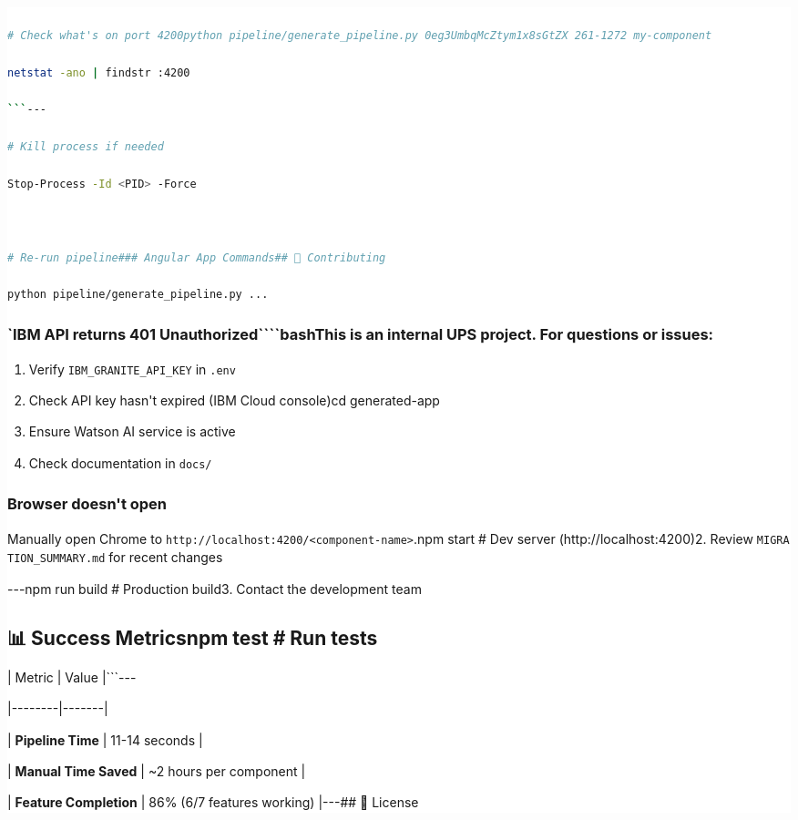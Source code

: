 ```bash

# Check what's on port 4200python pipeline/generate_pipeline.py 0eg3UmbqMcZtym1x8sGtZX 261-1272 my-component

netstat -ano | findstr :4200

```---

# Kill process if needed

Stop-Process -Id <PID> -Force



# Re-run pipeline### Angular App Commands## 🤝 Contributing

python pipeline/generate_pipeline.py ...

```



### `IBM API returns 401 Unauthorized````bashThis is an internal UPS project. For questions or issues:

1. Verify `IBM_GRANITE_API_KEY` in `.env`

2. Check API key hasn't expired (IBM Cloud console)cd generated-app

3. Ensure Watson AI service is active

1. Check documentation in `docs/`

### Browser doesn't open

Manually open Chrome to `http://localhost:4200/<component-name>`.npm start       # Dev server (http://localhost:4200)2. Review `MIGRATION_SUMMARY.md` for recent changes



---npm run build   # Production build3. Contact the development team



## 📊 Success Metricsnpm test        # Run tests



| Metric | Value |```---

|--------|-------|

| **Pipeline Time** | 11-14 seconds |

| **Manual Time Saved** | ~2 hours per component |

| **Feature Completion** | 86% (6/7 features working) |---## 📄 License
